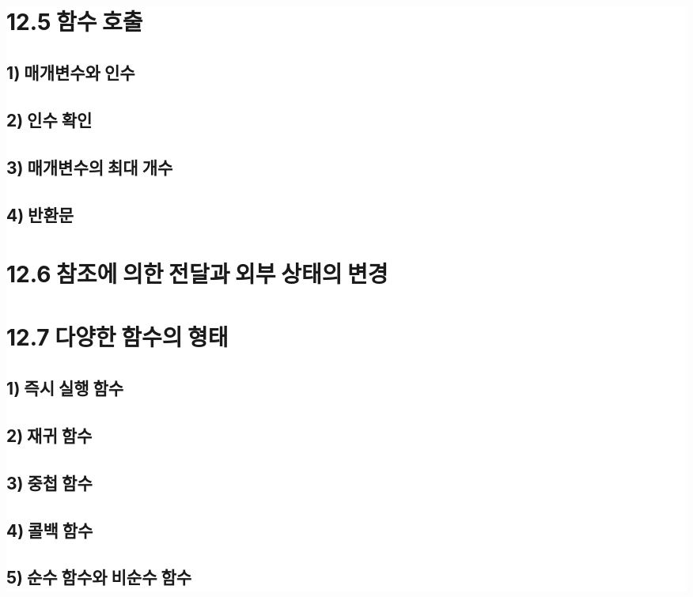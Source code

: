 # 12.5 함수 호출

## 1) 매개변수와 인수

## 2) 인수 확인

## 3) 매개변수의 최대 개수

## 4) 반환문

# 12.6 참조에 의한 전달과 외부 상태의 변경

# 12.7 다양한 함수의 형태

## 1) 즉시 실행 함수

## 2) 재귀 함수

## 3) 중첩 함수

## 4) 콜백 함수

## 5) 순수 함수와 비순수 함수